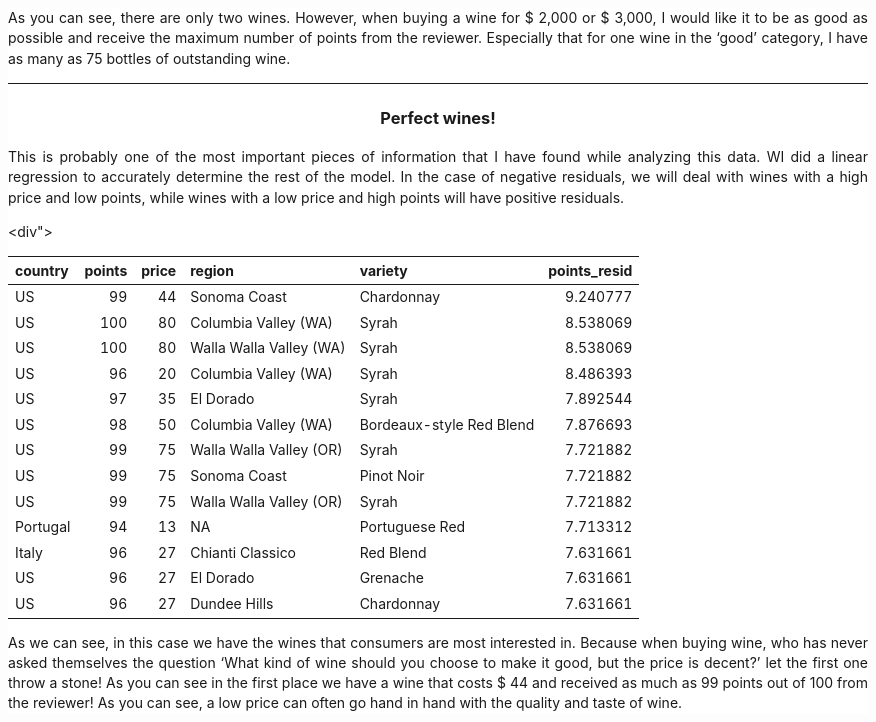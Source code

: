 <div style="text-align: justify">

As you can see, there are only two wines. However, when buying a wine
for $ 2,000 or $ 3,000, I would like it to be as good as possible and
receive the maximum number of points from the reviewer. Especially that
for one wine in the ‘good’ category, I have as many as 75 bottles of
outstanding wine.

<div>

-----

<center>

### Perfect wines\!

<div style="text-align: justify">

This is probably one of the most important pieces of information that I
have found while analyzing this data. WI did a linear regression to
accurately determine the rest of the model. In the case of negative
residuals, we will deal with wines with a high price and low points,
while wines with a low price and high points will have positive
residuals.

\<div"\>

| country  | points | price | region                  | variety                  | points\_resid |
| :------- | -----: | ----: | :---------------------- | :----------------------- | ------------: |
| US       |     99 |    44 | Sonoma Coast            | Chardonnay               |      9.240777 |
| US       |    100 |    80 | Columbia Valley (WA)    | Syrah                    |      8.538069 |
| US       |    100 |    80 | Walla Walla Valley (WA) | Syrah                    |      8.538069 |
| US       |     96 |    20 | Columbia Valley (WA)    | Syrah                    |      8.486393 |
| US       |     97 |    35 | El Dorado               | Syrah                    |      7.892544 |
| US       |     98 |    50 | Columbia Valley (WA)    | Bordeaux-style Red Blend |      7.876693 |
| US       |     99 |    75 | Walla Walla Valley (OR) | Syrah                    |      7.721882 |
| US       |     99 |    75 | Sonoma Coast            | Pinot Noir               |      7.721882 |
| US       |     99 |    75 | Walla Walla Valley (OR) | Syrah                    |      7.721882 |
| Portugal |     94 |    13 | NA                      | Portuguese Red           |      7.713312 |
| Italy    |     96 |    27 | Chianti Classico        | Red Blend                |      7.631661 |
| US       |     96 |    27 | El Dorado               | Grenache                 |      7.631661 |
| US       |     96 |    27 | Dundee Hills            | Chardonnay               |      7.631661 |

<div style="text-align: justify">

As we can see, in this case we have the wines that consumers are most
interested in. Because when buying wine, who has never asked themselves
the question ‘What kind of wine should you choose to make it good, but
the price is decent?’ let the first one throw a stone\! As you can see
in the first place we have a wine that costs $ 44 and received as much
as 99 points out of 100 from the reviewer\! As you can see, a low price
can often go hand in hand with the quality and taste of wine.
